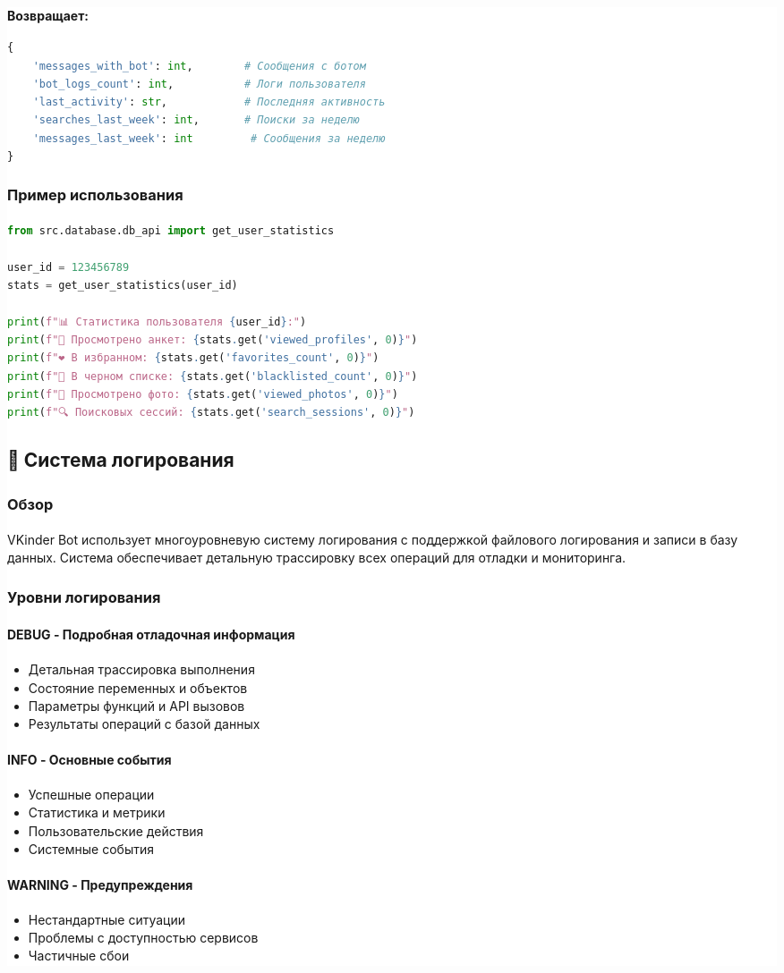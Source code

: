 **Возвращает:**
```python
{
    'messages_with_bot': int,        # Сообщения с ботом
    'bot_logs_count': int,           # Логи пользователя
    'last_activity': str,            # Последняя активность
    'searches_last_week': int,       # Поиски за неделю
    'messages_last_week': int         # Сообщения за неделю
}
```

### Пример использования
```python
from src.database.db_api import get_user_statistics

user_id = 123456789
stats = get_user_statistics(user_id)

print(f"📊 Статистика пользователя {user_id}:")
print(f"👀 Просмотрено анкет: {stats.get('viewed_profiles', 0)}")
print(f"❤️ В избранном: {stats.get('favorites_count', 0)}")
print(f"🚫 В черном списке: {stats.get('blacklisted_count', 0)}")
print(f"📸 Просмотрено фото: {stats.get('viewed_photos', 0)}")
print(f"🔍 Поисковых сессий: {stats.get('search_sessions', 0)}")
```

## 📝 Система логирования

### Обзор
VKinder Bot использует многоуровневую систему логирования с поддержкой файлового логирования и записи в базу данных. Система обеспечивает детальную трассировку всех операций для отладки и мониторинга.

### Уровни логирования

#### DEBUG - Подробная отладочная информация
- Детальная трассировка выполнения
- Состояние переменных и объектов
- Параметры функций и API вызовов
- Результаты операций с базой данных

#### INFO - Основные события
- Успешные операции
- Статистика и метрики
- Пользовательские действия
- Системные события

#### WARNING - Предупреждения
- Нестандартные ситуации
- Проблемы с доступностью сервисов
- Частичные сбои
